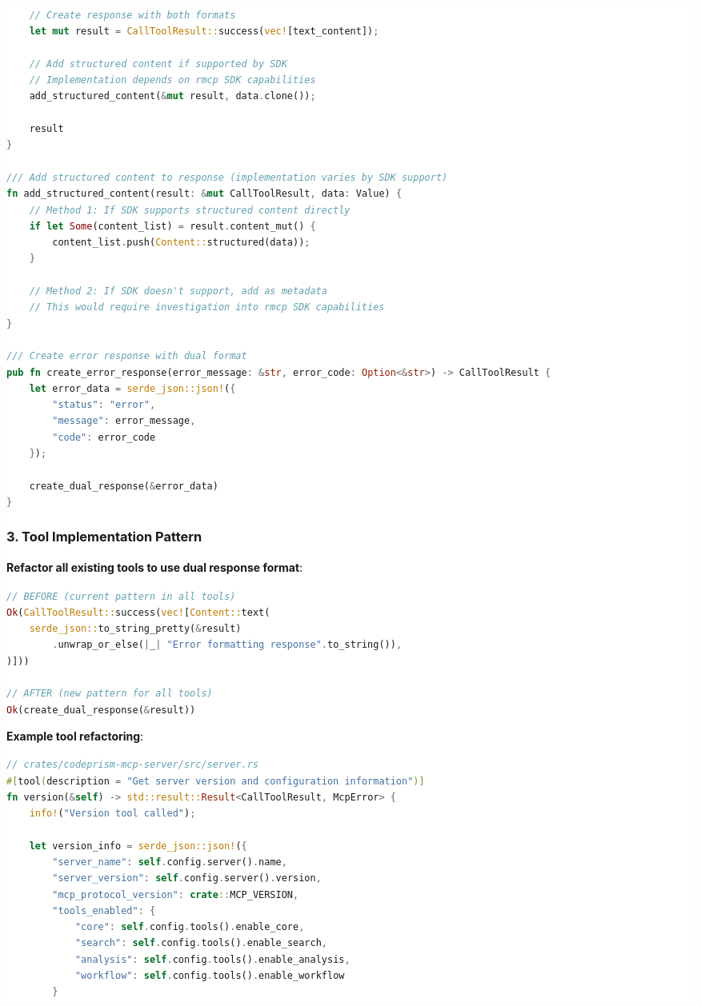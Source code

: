 ```rust
    // Create response with both formats
    let mut result = CallToolResult::success(vec![text_content]);
    
    // Add structured content if supported by SDK
    // Implementation depends on rmcp SDK capabilities
    add_structured_content(&mut result, data.clone());
    
    result
}

/// Add structured content to response (implementation varies by SDK support)
fn add_structured_content(result: &mut CallToolResult, data: Value) {
    // Method 1: If SDK supports structured content directly
    if let Some(content_list) = result.content_mut() {
        content_list.push(Content::structured(data));
    }
    
    // Method 2: If SDK doesn't support, add as metadata
    // This would require investigation into rmcp SDK capabilities
}

/// Create error response with dual format
pub fn create_error_response(error_message: &str, error_code: Option<&str>) -> CallToolResult {
    let error_data = serde_json::json!({
        "status": "error",
        "message": error_message,
        "code": error_code
    });
    
    create_dual_response(&error_data)
}
```

### 3. Tool Implementation Pattern

**Refactor all existing tools to use dual response format**:
```rust
// BEFORE (current pattern in all tools)
Ok(CallToolResult::success(vec![Content::text(
    serde_json::to_string_pretty(&result)
        .unwrap_or_else(|_| "Error formatting response".to_string()),
)]))

// AFTER (new pattern for all tools)
Ok(create_dual_response(&result))
```

**Example tool refactoring**:
```rust
// crates/codeprism-mcp-server/src/server.rs
#[tool(description = "Get server version and configuration information")]
fn version(&self) -> std::result::Result<CallToolResult, McpError> {
    info!("Version tool called");

    let version_info = serde_json::json!({
        "server_name": self.config.server().name,
        "server_version": self.config.server().version,
        "mcp_protocol_version": crate::MCP_VERSION,
        "tools_enabled": {
            "core": self.config.tools().enable_core,
            "search": self.config.tools().enable_search,
            "analysis": self.config.tools().enable_analysis,
            "workflow": self.config.tools().enable_workflow
        }
```